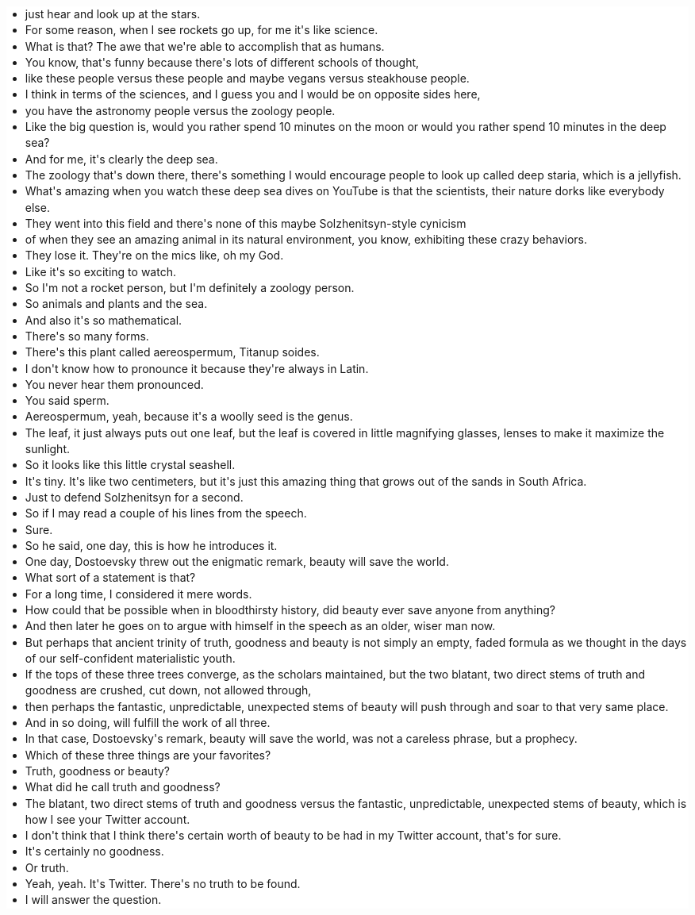 *  just hear and look up at the stars.
*  For some reason, when I see rockets go up, for me it's like science.
*  What is that? The awe that we're able to accomplish that as humans.
*  You know, that's funny because there's lots of different schools of thought,
*  like these people versus these people and maybe vegans versus steakhouse people.
*  I think in terms of the sciences, and I guess you and I would be on opposite sides here,
*  you have the astronomy people versus the zoology people.
*  Like the big question is, would you rather spend 10 minutes on the moon or would you rather spend 10 minutes in the deep sea?
*  And for me, it's clearly the deep sea.
*  The zoology that's down there, there's something I would encourage people to look up called deep staria, which is a jellyfish.
*  What's amazing when you watch these deep sea dives on YouTube is that the scientists, their nature dorks like everybody else.
*  They went into this field and there's none of this maybe Solzhenitsyn-style cynicism
*  of when they see an amazing animal in its natural environment, you know, exhibiting these crazy behaviors.
*  They lose it. They're on the mics like, oh my God.
*  Like it's so exciting to watch.
*  So I'm not a rocket person, but I'm definitely a zoology person.
*  So animals and plants and the sea.
*  And also it's so mathematical.
*  There's so many forms.
*  There's this plant called aereospermum, Titanup soides.
*  I don't know how to pronounce it because they're always in Latin.
*  You never hear them pronounced.
*  You said sperm.
*  Aereospermum, yeah, because it's a woolly seed is the genus.
*  The leaf, it just always puts out one leaf, but the leaf is covered in little magnifying glasses, lenses to make it maximize the sunlight.
*  So it looks like this little crystal seashell.
*  It's tiny. It's like two centimeters, but it's just this amazing thing that grows out of the sands in South Africa.
*  Just to defend Solzhenitsyn for a second.
*  So if I may read a couple of his lines from the speech.
*  Sure.
*  So he said, one day, this is how he introduces it.
*  One day, Dostoevsky threw out the enigmatic remark, beauty will save the world.
*  What sort of a statement is that?
*  For a long time, I considered it mere words.
*  How could that be possible when in bloodthirsty history, did beauty ever save anyone from anything?
*  And then later he goes on to argue with himself in the speech as an older, wiser man now.
*  But perhaps that ancient trinity of truth, goodness and beauty is not simply an empty, faded formula as we thought in the days of our self-confident materialistic youth.
*  If the tops of these three trees converge, as the scholars maintained, but the two blatant, two direct stems of truth and goodness are crushed, cut down, not allowed through,
*  then perhaps the fantastic, unpredictable, unexpected stems of beauty will push through and soar to that very same place.
*  And in so doing, will fulfill the work of all three.
*  In that case, Dostoevsky's remark, beauty will save the world, was not a careless phrase, but a prophecy.
*  Which of these three things are your favorites?
*  Truth, goodness or beauty?
*  What did he call truth and goodness?
*  The blatant, two direct stems of truth and goodness versus the fantastic, unpredictable, unexpected stems of beauty, which is how I see your Twitter account.
*  I don't think that I think there's certain worth of beauty to be had in my Twitter account, that's for sure.
*  It's certainly no goodness.
*  Or truth.
*  Yeah, yeah. It's Twitter. There's no truth to be found.
*  I will answer the question.